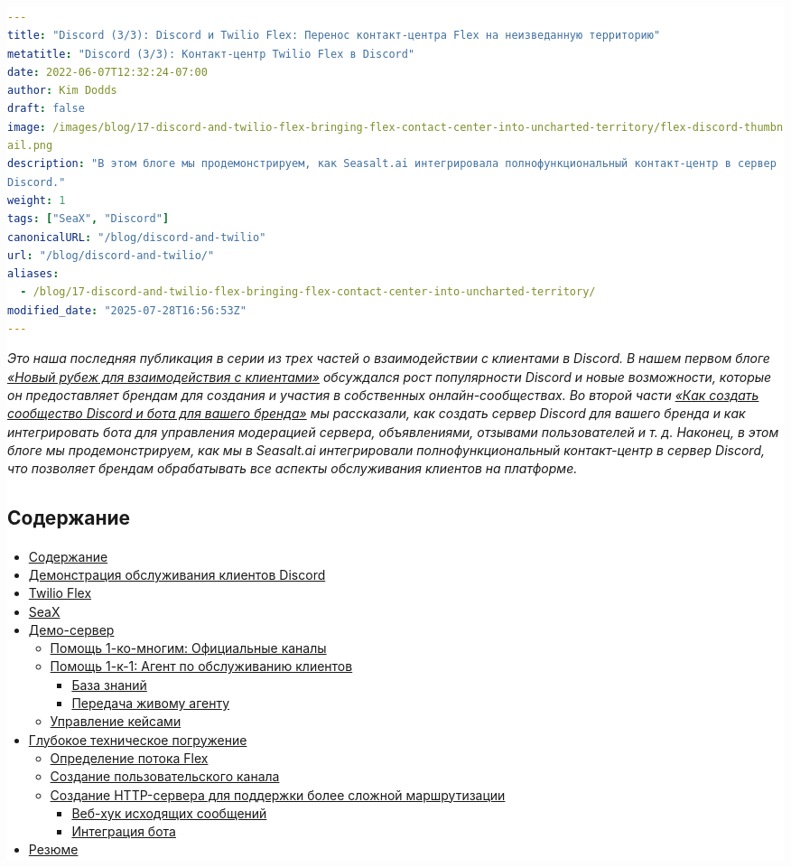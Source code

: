 ```yaml
---
title: "Discord (3/3): Discord и Twilio Flex: Перенос контакт-центра Flex на неизведанную территорию"
metatitle: "Discord (3/3): Контакт-центр Twilio Flex в Discord"
date: 2022-06-07T12:32:24-07:00
author: Kim Dodds
draft: false
image: /images/blog/17-discord-and-twilio-flex-bringing-flex-contact-center-into-uncharted-territory/flex-discord-thumbnail.png
description: "В этом блоге мы продемонстрируем, как Seasalt.ai интегрировала полнофункциональный контакт-центр в сервер Discord."
weight: 1
tags: ["SeaX", "Discord"]
canonicalURL: "/blog/discord-and-twilio"
url: "/blog/discord-and-twilio/"
aliases:
  - /blog/17-discord-and-twilio-flex-bringing-flex-contact-center-into-uncharted-territory/
modified_date: "2025-07-28T16:56:53Z"
---
```


*Это наша последняя публикация в серии из трех частей о взаимодействии с клиентами в Discord. В нашем первом блоге [«Новый рубеж для взаимодействия с клиентами»](https://seasalt.ai/blog/15-discord-a-new-frontier-for-customer-engagement/) обсуждался рост популярности Discord и новые возможности, которые он предоставляет брендам для создания и участия в собственных онлайн-сообществах. Во второй части [«Как создать сообщество Discord и бота для вашего бренда»](https://seasalt.ai/blog/16-discord-how-to-create-a-discord-community-and-bot-for-your-brand/) мы рассказали, как создать сервер Discord для вашего бренда и как интегрировать бота для управления модерацией сервера, объявлениями, отзывами пользователей и т. д. Наконец, в этом блоге мы продемонстрируем, как мы в Seasalt.ai интегрировали полнофункциональный контакт-центр в сервер Discord, что позволяет брендам обрабатывать все аспекты обслуживания клиентов на платформе.*

## Содержание
- [Содержание](#table-of-contents)
- [Демонстрация обслуживания клиентов Discord](#discord-customer-service-demo)
- [Twilio Flex](#twilio-flex)
- [SeaX](#seax)
- [Демо-сервер](#demo-server)
  - [Помощь 1-ко-многим: Официальные каналы](#1-to-many-help-official-channels)
  - [Помощь 1-к-1: Агент по обслуживанию клиентов](#1-to-1-help-customer-service-agent)
    - [База знаний](#knowledge-base)
    - [Передача живому агенту](#live-agent-transfer)
  - [Управление кейсами](#case-management)
- [Глубокое техническое погружение](#technical-deep-dive)
  - [Определение потока Flex](#define-the-flex-flow)
  - [Создание пользовательского канала](#create-a-custom-channel)
  - [Создание HTTP-сервера для поддержки более сложной маршрутизации](#create-an-http-server-to-support-more-complex-routing)
    - [Веб-хук исходящих сообщений](#outbound-messages-webhook)
    - [Интеграция бота](#bot-integration)
- [Резюме](#summary)

